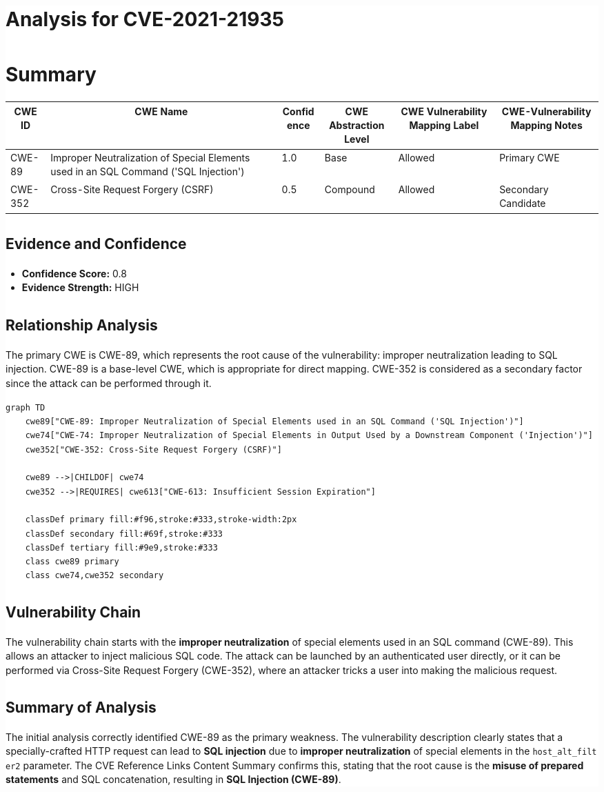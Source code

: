 # Analysis for CVE-2021-21935

# Summary
| CWE ID | CWE Name | Confidence | CWE Abstraction Level | CWE Vulnerability Mapping Label | CWE-Vulnerability Mapping Notes |
|---|---|---|---|---|---|
| CWE-89 | Improper Neutralization of Special Elements used in an SQL Command ('SQL Injection') | 1.0 | Base | Allowed | Primary CWE |
| CWE-352 | Cross-Site Request Forgery (CSRF) | 0.5 | Compound | Allowed | Secondary Candidate |

## Evidence and Confidence

*   **Confidence Score:** 0.8
*   **Evidence Strength:** HIGH

## Relationship Analysis
The primary CWE is CWE-89, which represents the root cause of the vulnerability: improper neutralization leading to SQL injection. CWE-89 is a base-level CWE, which is appropriate for direct mapping. CWE-352 is considered as a secondary factor since the attack can be performed through it.

```mermaid
graph TD
    cwe89["CWE-89: Improper Neutralization of Special Elements used in an SQL Command ('SQL Injection')"]
    cwe74["CWE-74: Improper Neutralization of Special Elements in Output Used by a Downstream Component ('Injection')"]
    cwe352["CWE-352: Cross-Site Request Forgery (CSRF)"]
    
    cwe89 -->|CHILDOF| cwe74
    cwe352 -->|REQUIRES| cwe613["CWE-613: Insufficient Session Expiration"]
    
    classDef primary fill:#f96,stroke:#333,stroke-width:2px
    classDef secondary fill:#69f,stroke:#333
    classDef tertiary fill:#9e9,stroke:#333
    class cwe89 primary
    class cwe74,cwe352 secondary
```

## Vulnerability Chain
The vulnerability chain starts with the **improper neutralization** of special elements used in an SQL command (CWE-89). This allows an attacker to inject malicious SQL code. The attack can be launched by an authenticated user directly, or it can be performed via Cross-Site Request Forgery (CWE-352), where an attacker tricks a user into making the malicious request.

## Summary of Analysis
The initial analysis correctly identified CWE-89 as the primary weakness. The vulnerability description clearly states that a specially-crafted HTTP request can lead to **SQL injection** due to **improper neutralization** of special elements in the `host_alt_filter2` parameter. The CVE Reference Links Content Summary confirms this, stating that the root cause is the **misuse of prepared statements** and SQL concatenation, resulting in **SQL Injection (CWE-89)**.
